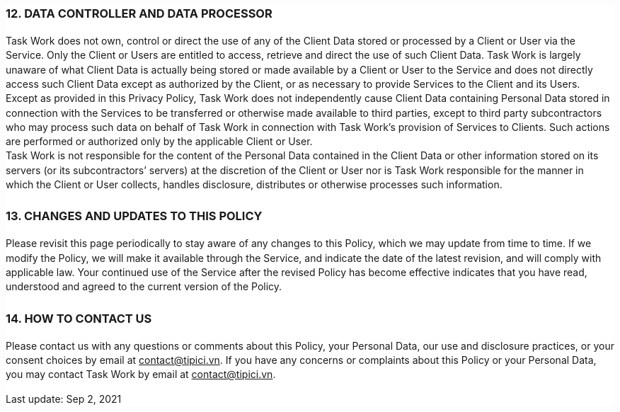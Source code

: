 ### 12. DATA CONTROLLER AND DATA PROCESSOR
Task Work does not own, control or direct the use of any of the Client Data stored or processed by a Client or User via the Service. Only the Client or Users are entitled to access, retrieve and direct the use of such Client Data. Task Work is largely unaware of what Client Data is actually being stored or made available by a Client or User to the Service and does not directly access such Client Data except as authorized by the Client, or as necessary to provide Services to the Client and its Users. Except as provided in this Privacy Policy, Task Work does not independently cause Client Data containing Personal Data stored in connection with the Services to be transferred or otherwise made available to third parties, except to third party subcontractors who may process such data on behalf of Task Work in connection with Task Work’s provision of Services to Clients. Such actions are performed or authorized only by the applicable Client or User.  
Task Work is not responsible for the content of the Personal Data contained in the Client Data or other information stored on its servers (or its subcontractors’ servers) at the discretion of the Client or User nor is Task Work responsible for the manner in which the Client or User collects, handles disclosure, distributes or otherwise processes such information.
### 13. CHANGES AND UPDATES TO THIS POLICY
Please revisit this page periodically to stay aware of any changes to this Policy, which we may update from time to time. If we modify the Policy, we will make it available through the Service, and indicate the date of the latest revision, and will comply with applicable law. Your continued use of the Service after the revised Policy has become effective indicates that you have read, understood and agreed to the current version of the Policy.
### 14. HOW TO CONTACT US
Please contact us with any questions or comments about this Policy, your Personal Data, our use and disclosure practices, or your consent choices by email at [contact@tipici.vn](mailto:contact@tipici.vn). If you have any concerns or complaints about this Policy or your Personal Data, you may contact Task Work by email at [contact@tipici.vn](mailto:contact@tipici.vn).

Last update: Sep 2, 2021

